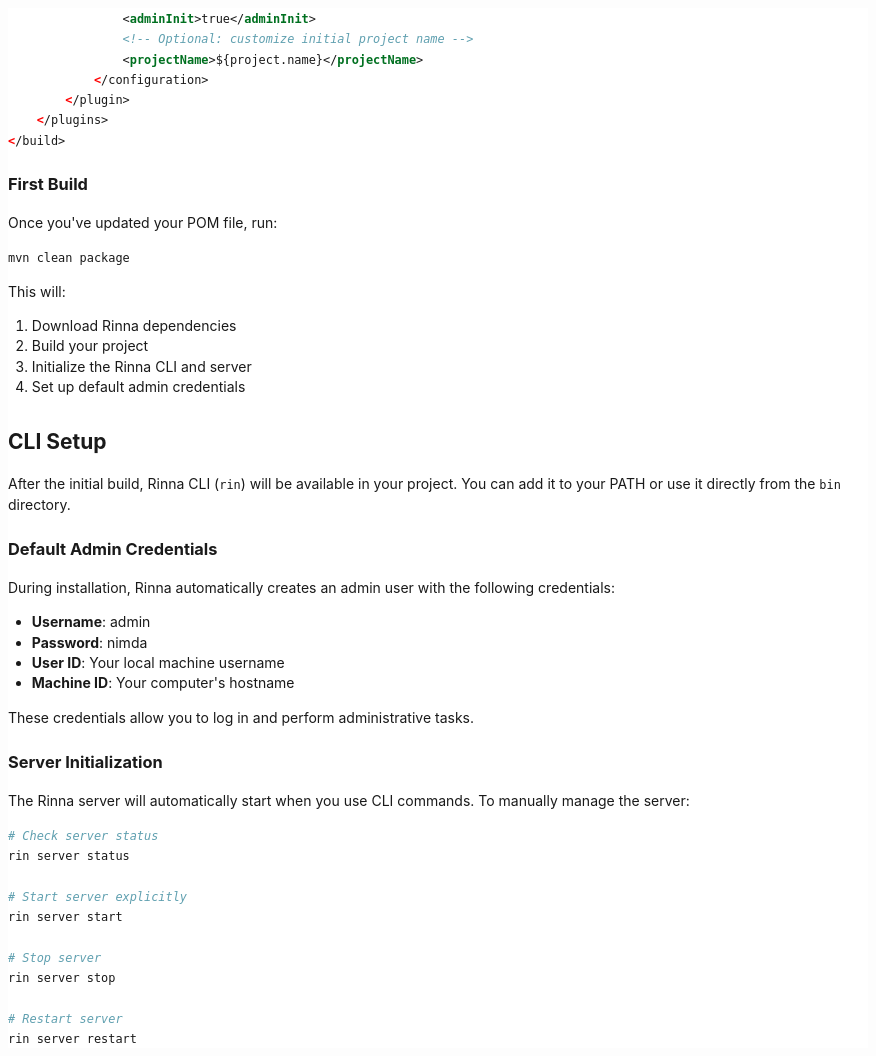 ```xml
                <adminInit>true</adminInit>
                <!-- Optional: customize initial project name -->
                <projectName>${project.name}</projectName>
            </configuration>
        </plugin>
    </plugins>
</build>
```

### First Build

Once you've updated your POM file, run:

```bash
mvn clean package
```

This will:
1. Download Rinna dependencies
2. Build your project
3. Initialize the Rinna CLI and server
4. Set up default admin credentials

## CLI Setup

After the initial build, Rinna CLI (`rin`) will be available in your project. You can add it to your PATH or use it directly from the `bin` directory.

### Default Admin Credentials

During installation, Rinna automatically creates an admin user with the following credentials:

- **Username**: admin
- **Password**: nimda
- **User ID**: Your local machine username
- **Machine ID**: Your computer's hostname

These credentials allow you to log in and perform administrative tasks.

### Server Initialization

The Rinna server will automatically start when you use CLI commands. To manually manage the server:

```bash
# Check server status
rin server status

# Start server explicitly
rin server start

# Stop server
rin server stop

# Restart server
rin server restart
```
